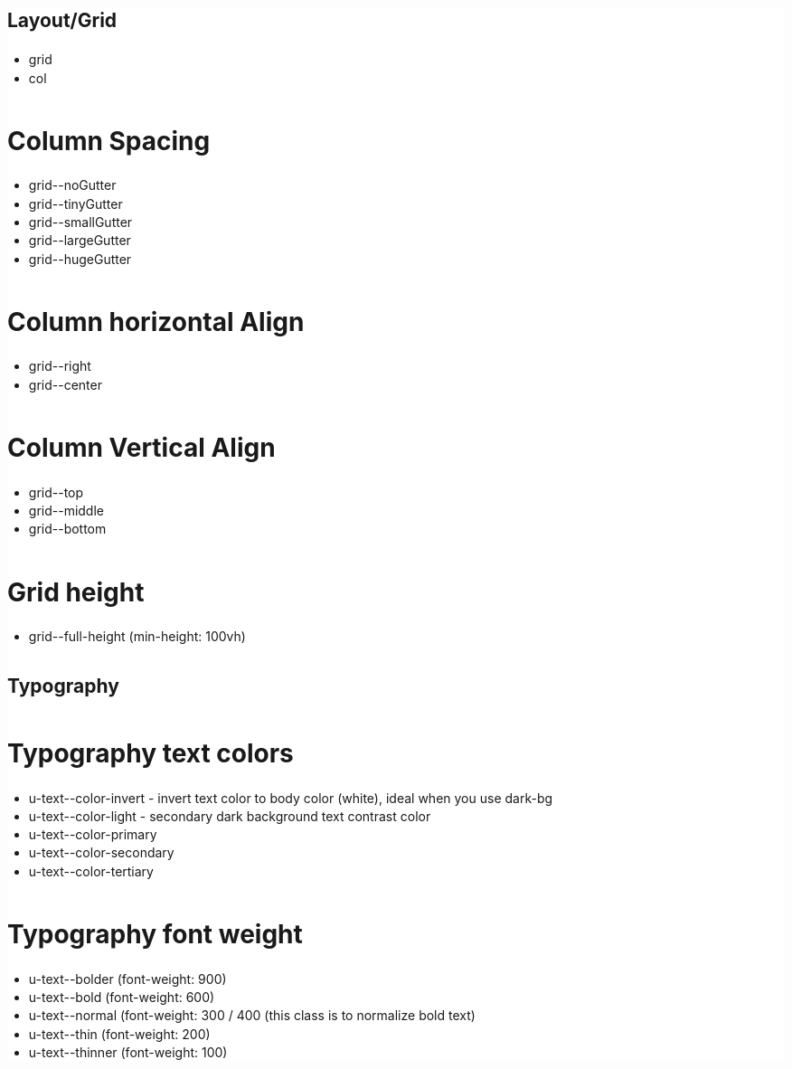 

## Layout/Grid

- grid
- col

# Column Spacing
- grid--noGutter
- grid--tinyGutter
- grid--smallGutter
- grid--largeGutter
- grid--hugeGutter

# Column horizontal Align
- grid--right
- grid--center

# Column Vertical Align
- grid--top
- grid--middle
- grid--bottom

# Grid height
- grid--full-height (min-height: 100vh)



## Typography

# Typography text colors

- u-text--color-invert  - invert text color to body color (white), ideal when you use dark-bg
- u-text--color-light   - secondary dark background text contrast color
- u-text--color-primary
- u-text--color-secondary
- u-text--color-tertiary

# Typography font weight

- u-text--bolder   (font-weight: 900)
- u-text--bold     (font-weight: 600)
- u-text--normal   (font-weight: 300 / 400 (this class is to normalize bold text)
- u-text--thin     (font-weight: 200)
- u-text--thinner  (font-weight: 100)
